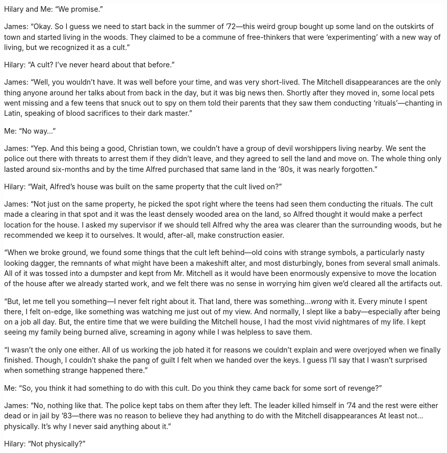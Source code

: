 Hilary and Me: “We promise.”

James: “Okay. So I guess we need to start back in the summer of ’72—this weird group bought up some land on the outskirts of town and started living in the woods. They claimed to be a commune of free-thinkers that were ‘experimenting’ with a new way of living, but we recognized it as a cult.”

Hilary: “A cult? I’ve never heard about that before.”

James: “Well, you wouldn’t have. It was well before your time, and was very short-lived. The Mitchell disappearances are the only thing anyone around her talks about from back in the day, but it was big news then. Shortly after they moved in, some local pets went missing and a few teens that snuck out to spy on them told their parents that they saw them conducting ‘rituals’—chanting in Latin, speaking of blood sacrifices to their dark master.”

Me: “No way…”

James: “Yep. And this being a good, Christian town, we couldn’t have a group of devil worshippers living nearby. We sent the police out there with threats to arrest them if they didn’t leave, and they agreed to sell the land and move on. The whole thing only lasted around six-months and by the time Alfred purchased that same land in the ‘80s, it was nearly forgotten.”

Hilary: “Wait, Alfred’s house was built on the same property that the cult lived on?”

James: “Not just on the same property, he picked the spot right where the teens had seen them conducting the rituals. The cult made a clearing in that spot and it was the least densely wooded area on the land, so Alfred thought it would make a perfect location for the house. I asked my supervisor if we should tell Alfred why the area was clearer than the surrounding woods, but he recommended we keep it to ourselves. It would, after-all, make construction easier.

“When we broke ground, we found some things that the cult left behind—old coins with strange symbols, a particularly nasty looking dagger, the remnants of what might have been a makeshift alter, and most disturbingly, bones from several small animals. All of it was tossed into a dumpster and kept from Mr. Mitchell as it would have been enormously expensive to move the location of the house after we already started work, and we felt there was no sense in worrying him given we’d cleared all the artifacts out.

“But, let me tell you something—I never felt right about it. That land, there was something…*wrong* with it. Every minute I spent there, I felt on-edge, like something was watching me just out of my view. And normally, I slept like a baby—especially after being on a job all day. But, the entire time that we were building the Mitchell house, I had the most vivid nightmares of my life. I kept seeing my family being burned alive, screaming in agony while I was helpless to save them.

“I wasn’t the only one either. All of us working the job hated it for reasons we couldn’t explain and were overjoyed when we finally finished. Though, I couldn’t shake the pang of guilt I felt when we handed over the keys. I guess I’ll say that I wasn’t surprised when something strange happened there.”

Me: “So, you think it had something to do with this cult. Do you think they came back for some sort of revenge?”

James: “No, nothing like that. The police kept tabs on them after they left. The leader killed himself in ’74 and the rest were either dead or in jail by ’83—there was no reason to believe they had anything to do with the Mitchell disappearances At least not…physically. It’s why I never said anything about it.”

Hilary: “Not physically?”
